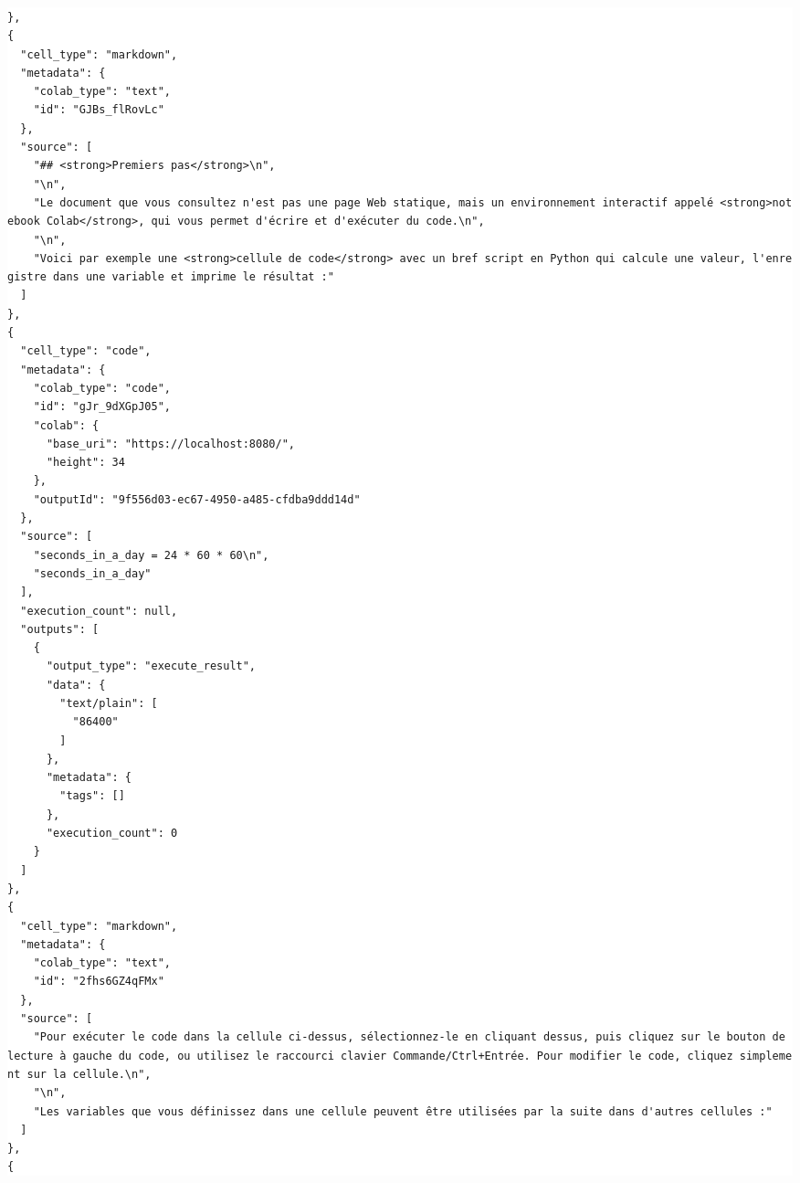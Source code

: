     },
    {
      "cell_type": "markdown",
      "metadata": {
        "colab_type": "text",
        "id": "GJBs_flRovLc"
      },
      "source": [
        "## <strong>Premiers pas</strong>\n",
        "\n",
        "Le document que vous consultez n'est pas une page Web statique, mais un environnement interactif appelé <strong>notebook Colab</strong>, qui vous permet d'écrire et d'exécuter du code.\n",
        "\n",
        "Voici par exemple une <strong>cellule de code</strong> avec un bref script en Python qui calcule une valeur, l'enregistre dans une variable et imprime le résultat :"
      ]
    },
    {
      "cell_type": "code",
      "metadata": {
        "colab_type": "code",
        "id": "gJr_9dXGpJ05",
        "colab": {
          "base_uri": "https://localhost:8080/",
          "height": 34
        },
        "outputId": "9f556d03-ec67-4950-a485-cfdba9ddd14d"
      },
      "source": [
        "seconds_in_a_day = 24 * 60 * 60\n",
        "seconds_in_a_day"
      ],
      "execution_count": null,
      "outputs": [
        {
          "output_type": "execute_result",
          "data": {
            "text/plain": [
              "86400"
            ]
          },
          "metadata": {
            "tags": []
          },
          "execution_count": 0
        }
      ]
    },
    {
      "cell_type": "markdown",
      "metadata": {
        "colab_type": "text",
        "id": "2fhs6GZ4qFMx"
      },
      "source": [
        "Pour exécuter le code dans la cellule ci-dessus, sélectionnez-le en cliquant dessus, puis cliquez sur le bouton de lecture à gauche du code, ou utilisez le raccourci clavier Commande/Ctrl+Entrée. Pour modifier le code, cliquez simplement sur la cellule.\n",
        "\n",
        "Les variables que vous définissez dans une cellule peuvent être utilisées par la suite dans d'autres cellules :"
      ]
    },
    {
